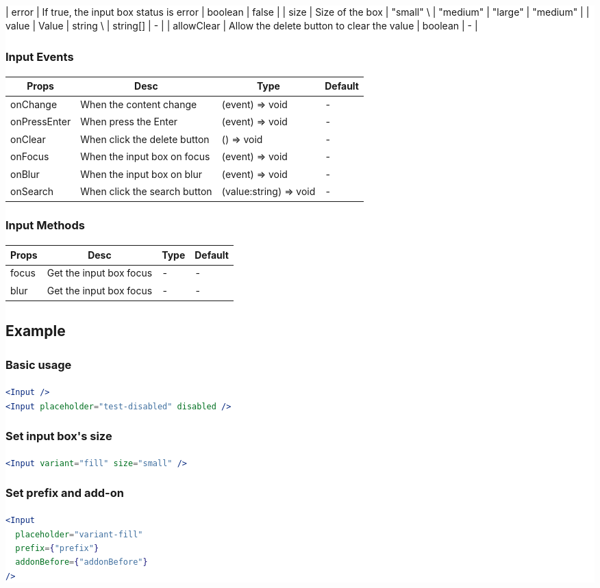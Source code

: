 | error           | If true, the input box status is error                     | boolean    | false                                                                                                                              |
| size            | Size of the box                                            | "small" \ | "medium" \| "large"                                                                                              | "medium"       |
| value           | Value                                                      | string \  | string[]                                                                                                          | -              |
| allowClear      | Allow the delete button to clear the value                 | boolean    | -                                                                                                                                  |

### Input Events

| Props        | Desc                         | Type                   | Default |
| ------------ | ---------------------------- | ---------------------- | ------- |
| onChange     | When the content change      | (event) => void        | -       |
| onPressEnter | When press the Enter         | (event) => void        | -       |
| onClear      | When click the delete button | () => void             | -       |
| onFocus      | When the input box on focus  | (event) => void        | -       |
| onBlur       | When the input box on blur   | (event) => void        | -       |
| onSearch     | When click the search button | (value:string) => void | -       |

### Input Methods

| Props | Desc                    | Type | Default |
| ----- | ----------------------- | ---- | ------- |
| focus | Get the input box focus | -    | -       |
| blur  | Get the input box focus | -    | -       |

## Example

### Basic usage

```jsx
<Input />
<Input placeholder="test-disabled" disabled />
```

### Set input box's size

```jsx
<Input variant="fill" size="small" />
```

### Set prefix and add-on

```jsx
<Input
  placeholder="variant-fill"
  prefix={"prefix"}
  addonBefore={"addonBefore"}
/>
```
